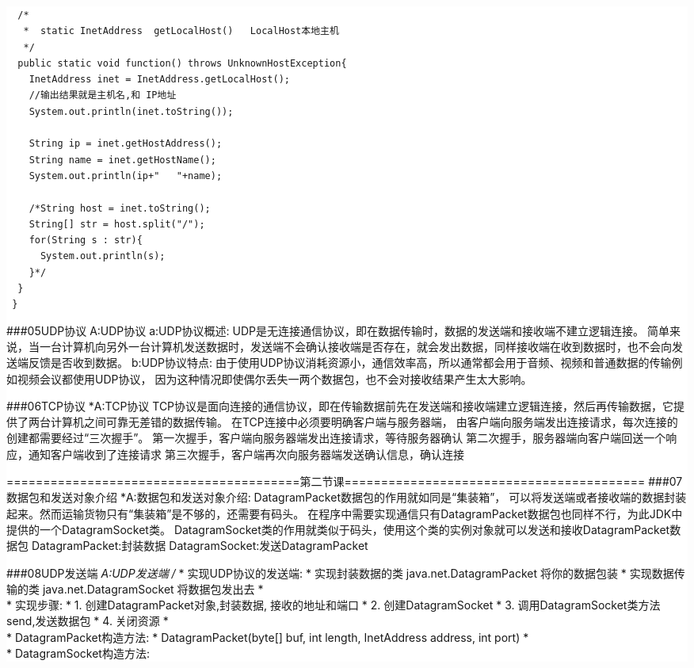       /*
       *  static InetAddress  getLocalHost()   LocalHost本地主机
       */
      public static void function() throws UnknownHostException{
        InetAddress inet = InetAddress.getLocalHost();
        //输出结果就是主机名,和 IP地址
        System.out.println(inet.toString());
        
        String ip = inet.getHostAddress();
        String name = inet.getHostName();
        System.out.println(ip+"   "+name);
        
        /*String host = inet.toString();
        String[] str = host.split("/");
        for(String s : str){
          System.out.println(s);
        }*/
      }
     }


###05UDP协议
   A:UDP协议
     a:UDP协议概述:
      UDP是无连接通信协议，即在数据传输时，数据的发送端和接收端不建立逻辑连接。
      简单来说，当一台计算机向另外一台计算机发送数据时，发送端不会确认接收端是否存在，就会发出数据，同样接收端在收到数据时，也不会向发送端反馈是否收到数据。
     b:UDP协议特点:
      由于使用UDP协议消耗资源小，通信效率高，所以通常都会用于音频、视频和普通数据的传输例如视频会议都使用UDP协议，
      因为这种情况即使偶尔丢失一两个数据包，也不会对接收结果产生太大影响。


###06TCP协议
  *A:TCP协议
    TCP协议是面向连接的通信协议，即在传输数据前先在发送端和接收端建立逻辑连接，然后再传输数据，它提供了两台计算机之间可靠无差错的数据传输。
    在TCP连接中必须要明确客户端与服务器端，
      由客户端向服务端发出连接请求，每次连接的创建都需要经过“三次握手”。
      第一次握手，客户端向服务器端发出连接请求，等待服务器确认
      第二次握手，服务器端向客户端回送一个响应，通知客户端收到了连接请求
      第三次握手，客户端再次向服务器端发送确认信息，确认连接

========================================第二节课=========================================
###07数据包和发送对象介绍
  *A:数据包和发送对象介绍:
    DatagramPacket数据包的作用就如同是“集装箱”，
       可以将发送端或者接收端的数据封装起来。然而运输货物只有“集装箱”是不够的，还需要有码头。
       在程序中需要实现通信只有DatagramPacket数据包也同样不行，为此JDK中提供的一个DatagramSocket类。
       DatagramSocket类的作用就类似于码头，使用这个类的实例对象就可以发送和接收DatagramPacket数据包
    DatagramPacket:封装数据
    DatagramSocket:发送DatagramPacket

###08UDP发送端
   *A:UDP发送端
	     /*
        *  实现UDP协议的发送端:
        *    实现封装数据的类 java.net.DatagramPacket  将你的数据包装
        *    实现数据传输的类 java.net.DatagramSocket  将数据包发出去
        *    
        *  实现步骤:
        *    1. 创建DatagramPacket对象,封装数据, 接收的地址和端口
        *    2. 创建DatagramSocket
        *    3. 调用DatagramSocket类方法send,发送数据包
        *    4. 关闭资源
        *    
        *    DatagramPacket构造方法:
        *      DatagramPacket(byte[] buf, int length, InetAddress address, int port) 
        *      
        *    DatagramSocket构造方法: